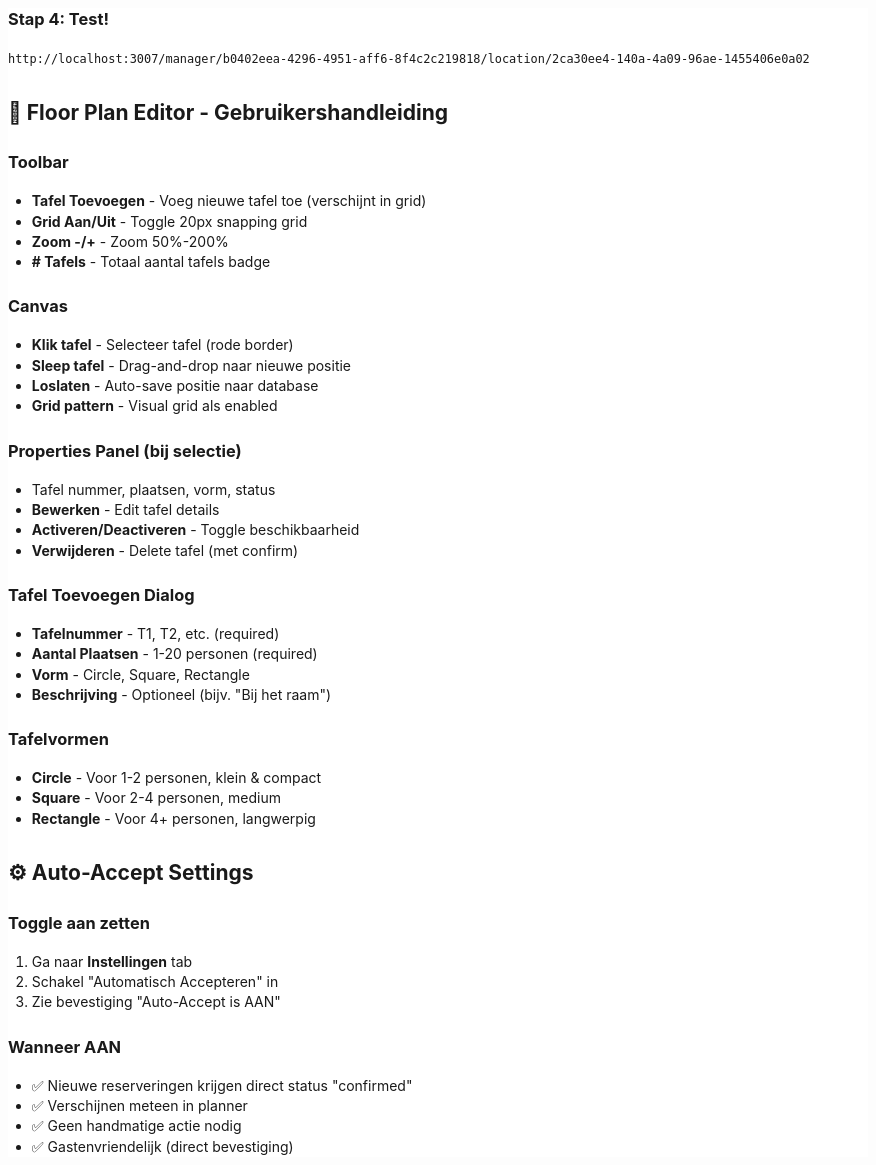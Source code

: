 ### Stap 4: Test!
```
http://localhost:3007/manager/b0402eea-4296-4951-aff6-8f4c2c219818/location/2ca30ee4-140a-4a09-96ae-1455406e0a02
```

## 🎨 Floor Plan Editor - Gebruikershandleiding

### Toolbar
- **Tafel Toevoegen** - Voeg nieuwe tafel toe (verschijnt in grid)
- **Grid Aan/Uit** - Toggle 20px snapping grid
- **Zoom -/+** - Zoom 50%-200%
- **# Tafels** - Totaal aantal tafels badge

### Canvas
- **Klik tafel** - Selecteer tafel (rode border)
- **Sleep tafel** - Drag-and-drop naar nieuwe positie
- **Loslaten** - Auto-save positie naar database
- **Grid pattern** - Visual grid als enabled

### Properties Panel (bij selectie)
- Tafel nummer, plaatsen, vorm, status
- **Bewerken** - Edit tafel details
- **Activeren/Deactiveren** - Toggle beschikbaarheid
- **Verwijderen** - Delete tafel (met confirm)

### Tafel Toevoegen Dialog
- **Tafelnummer** - T1, T2, etc. (required)
- **Aantal Plaatsen** - 1-20 personen (required)
- **Vorm** - Circle, Square, Rectangle
- **Beschrijving** - Optioneel (bijv. "Bij het raam")

### Tafelvormen
- **Circle** - Voor 1-2 personen, klein & compact
- **Square** - Voor 2-4 personen, medium
- **Rectangle** - Voor 4+ personen, langwerpig

## ⚙️ Auto-Accept Settings

### Toggle aan zetten
1. Ga naar **Instellingen** tab
2. Schakel "Automatisch Accepteren" in
3. Zie bevestiging "Auto-Accept is AAN"

### Wanneer AAN
- ✅ Nieuwe reserveringen krijgen direct status "confirmed"
- ✅ Verschijnen meteen in planner
- ✅ Geen handmatige actie nodig
- ✅ Gastenvriendelijk (direct bevestiging)
